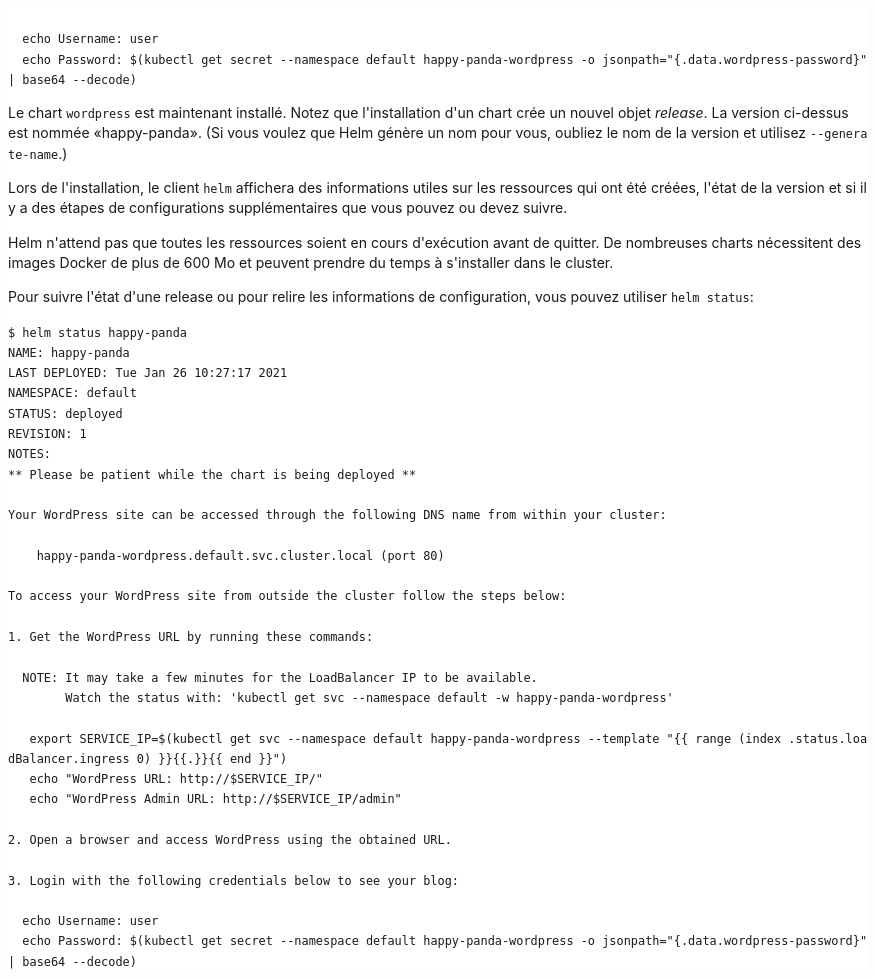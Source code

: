```console

  echo Username: user
  echo Password: $(kubectl get secret --namespace default happy-panda-wordpress -o jsonpath="{.data.wordpress-password}" | base64 --decode)
```

Le chart `wordpress` est maintenant installé. Notez que l'installation d'un chart crée un nouvel objet _release_. La version ci-dessus est nommée «happy-panda». (Si vous voulez que Helm génère un nom pour vous, oubliez le nom de la version et utilisez `--generate-name`.)

Lors de l'installation, le client `helm` affichera des informations utiles sur les ressources qui ont été créées, l'état de la version et si il y a des étapes de configurations supplémentaires que vous pouvez ou devez suivre.

Helm n'attend pas que toutes les ressources soient en cours d'exécution avant de quitter. De nombreuses charts nécessitent des images Docker de plus de 600 Mo et peuvent prendre du temps à s'installer dans le cluster.

Pour suivre l'état d'une release ou pour relire les informations de configuration, vous pouvez utiliser `helm status`:

```console
$ helm status happy-panda
NAME: happy-panda
LAST DEPLOYED: Tue Jan 26 10:27:17 2021
NAMESPACE: default
STATUS: deployed
REVISION: 1
NOTES:
** Please be patient while the chart is being deployed **

Your WordPress site can be accessed through the following DNS name from within your cluster:

    happy-panda-wordpress.default.svc.cluster.local (port 80)

To access your WordPress site from outside the cluster follow the steps below:

1. Get the WordPress URL by running these commands:

  NOTE: It may take a few minutes for the LoadBalancer IP to be available.
        Watch the status with: 'kubectl get svc --namespace default -w happy-panda-wordpress'

   export SERVICE_IP=$(kubectl get svc --namespace default happy-panda-wordpress --template "{{ range (index .status.loadBalancer.ingress 0) }}{{.}}{{ end }}")
   echo "WordPress URL: http://$SERVICE_IP/"
   echo "WordPress Admin URL: http://$SERVICE_IP/admin"

2. Open a browser and access WordPress using the obtained URL.

3. Login with the following credentials below to see your blog:

  echo Username: user
  echo Password: $(kubectl get secret --namespace default happy-panda-wordpress -o jsonpath="{.data.wordpress-password}" | base64 --decode)
```

